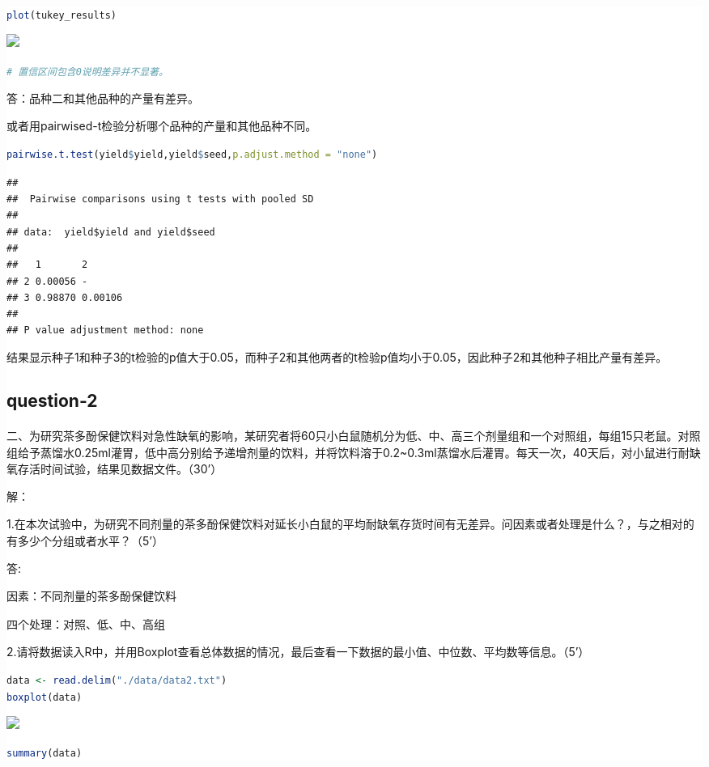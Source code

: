 ```r
plot(tukey_results)
```

![](biostats_homework_summary_files/figure-html/unnamed-chunk-26-1.png)

```r
# 置信区间包含0说明差异并不显著。
```

答：品种二和其他品种的产量有差异。

或者用pairwised-t检验分析哪个品种的产量和其他品种不同。


```r
pairwise.t.test(yield$yield,yield$seed,p.adjust.method = "none")
```

```
## 
## 	Pairwise comparisons using t tests with pooled SD 
## 
## data:  yield$yield and yield$seed 
## 
##   1       2      
## 2 0.00056 -      
## 3 0.98870 0.00106
## 
## P value adjustment method: none
```

结果显示种子1和种子3的t检验的p值大于0.05，而种子2和其他两者的t检验p值均小于0.05，因此种子2和其他种子相比产量有差异。

## question-2

二、为研究茶多酚保健饮料对急性缺氧的影响，某研究者将60只小白鼠随机分为低、中、高三个剂量组和一个对照组，每组15只老鼠。对照组给予蒸馏水0.25ml灌胃，低中高分别给予递增剂量的饮料，并将饮料溶于0.2~0.3ml蒸馏水后灌胃。每天一次，40天后，对小鼠进行耐缺氧存活时间试验，结果见数据文件。（30’）

解：

1.在本次试验中，为研究不同剂量的茶多酚保健饮料对延长小白鼠的平均耐缺氧存货时间有无差异。问因素或者处理是什么？，与之相对的有多少个分组或者水平？（5’）

答:

因素：不同剂量的茶多酚保健饮料

四个处理：对照、低、中、高组

2.请将数据读入R中，并用Boxplot查看总体数据的情况，最后查看一下数据的最小值、中位数、平均数等信息。（5’）


```r
data <- read.delim("./data/data2.txt")
boxplot(data)
```

![](biostats_homework_summary_files/figure-html/unnamed-chunk-28-1.png)

```r
summary(data)
```
